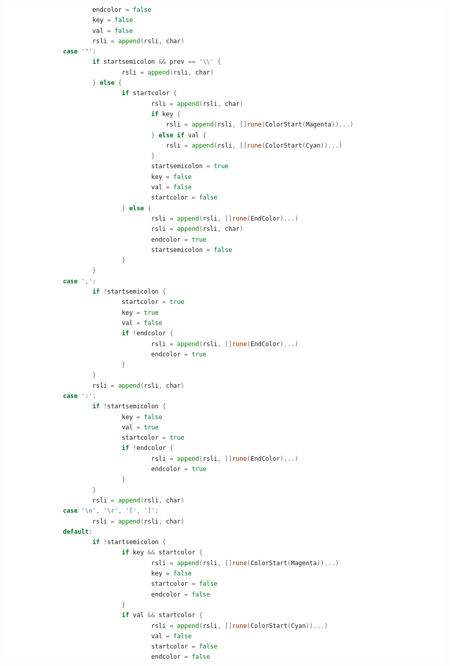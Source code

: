 ```Go
                        endcolor = false
                        key = false
                        val = false
                        rsli = append(rsli, char)
                case '"':
                        if startsemicolon && prev == '\\' {
                                rsli = append(rsli, char)
                        } else {
                                if startcolor {
                                        rsli = append(rsli, char)
                                        if key {
                                            rsli = append(rsli, []rune(ColorStart(Magenta))...)
                                        } else if val {
                                            rsli = append(rsli, []rune(ColorStart(Cyan))...)
                                        }
                                        startsemicolon = true
                                        key = false
                                        val = false
                                        startcolor = false
                                } else {
                                        rsli = append(rsli, []rune(EndColor)...)
                                        rsli = append(rsli, char)
                                        endcolor = true
                                        startsemicolon = false
                                }
                        }
                case ',':
                        if !startsemicolon {
                                startcolor = true
                                key = true
                                val = false
                                if !endcolor {
                                        rsli = append(rsli, []rune(EndColor)...)
                                        endcolor = true
                                }
                        }
                        rsli = append(rsli, char)
                case ':':
                        if !startsemicolon {
                                key = false
                                val = true
                                startcolor = true
                                if !endcolor {
                                        rsli = append(rsli, []rune(EndColor)...)
                                        endcolor = true
                                }
                        }
                        rsli = append(rsli, char)
                case '\n', '\r', '[', ']':
                        rsli = append(rsli, char)
                default:
                        if !startsemicolon {
                                if key && startcolor {
                                        rsli = append(rsli, []rune(ColorStart(Magenta))...)
                                        key = false
                                        startcolor = false
                                        endcolor = false
                                }
                                if val && startcolor {
                                        rsli = append(rsli, []rune(ColorStart(Cyan))...)
                                        val = false
                                        startcolor = false
                                        endcolor = false
```